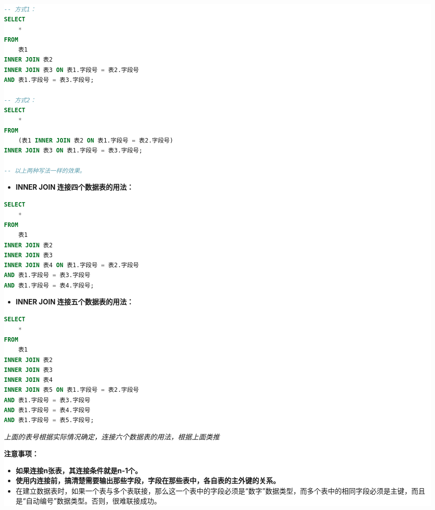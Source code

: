 ```sql
-- 方式1：
SELECT
	*
FROM
	表1
INNER JOIN 表2
INNER JOIN 表3 ON 表1.字段号 = 表2.字段号
AND 表1.字段号 = 表3.字段号;

-- 方式2：
SELECT
	*
FROM
	(表1 INNER JOIN 表2 ON 表1.字段号 = 表2.字段号)
INNER JOIN 表3 ON 表1.字段号 = 表3.字段号;

-- 以上两种写法一样的效果。
```

- **INNER JOIN 连接四个数据表的用法：**

```sql
SELECT
	*
FROM
	表1
INNER JOIN 表2
INNER JOIN 表3
INNER JOIN 表4 ON 表1.字段号 = 表2.字段号
AND 表1.字段号 = 表3.字段号
AND 表1.字段号 = 表4.字段号;
```

- **INNER JOIN 连接五个数据表的用法：**

```sql
SELECT
	*
FROM
	表1
INNER JOIN 表2
INNER JOIN 表3
INNER JOIN 表4
INNER JOIN 表5 ON 表1.字段号 = 表2.字段号
AND 表1.字段号 = 表3.字段号
AND 表1.字段号 = 表4.字段号
AND 表1.字段号 = 表5.字段号;
```

*上面的表号根据实际情况确定，连接六个数据表的用法，根据上面类推*

**注意事项：**

- **如果连接n张表，其连接条件就是n-1个。**
- **使用内连接前，搞清楚需要输出那些字段，字段在那些表中，各自表的主外键的关系。**
- 在建立数据表时，如果一个表与多个表联接，那么这一个表中的字段必须是“数字”数据类型，而多个表中的相同字段必须是主键，而且是“自动编号”数据类型。否则，很难联接成功。

